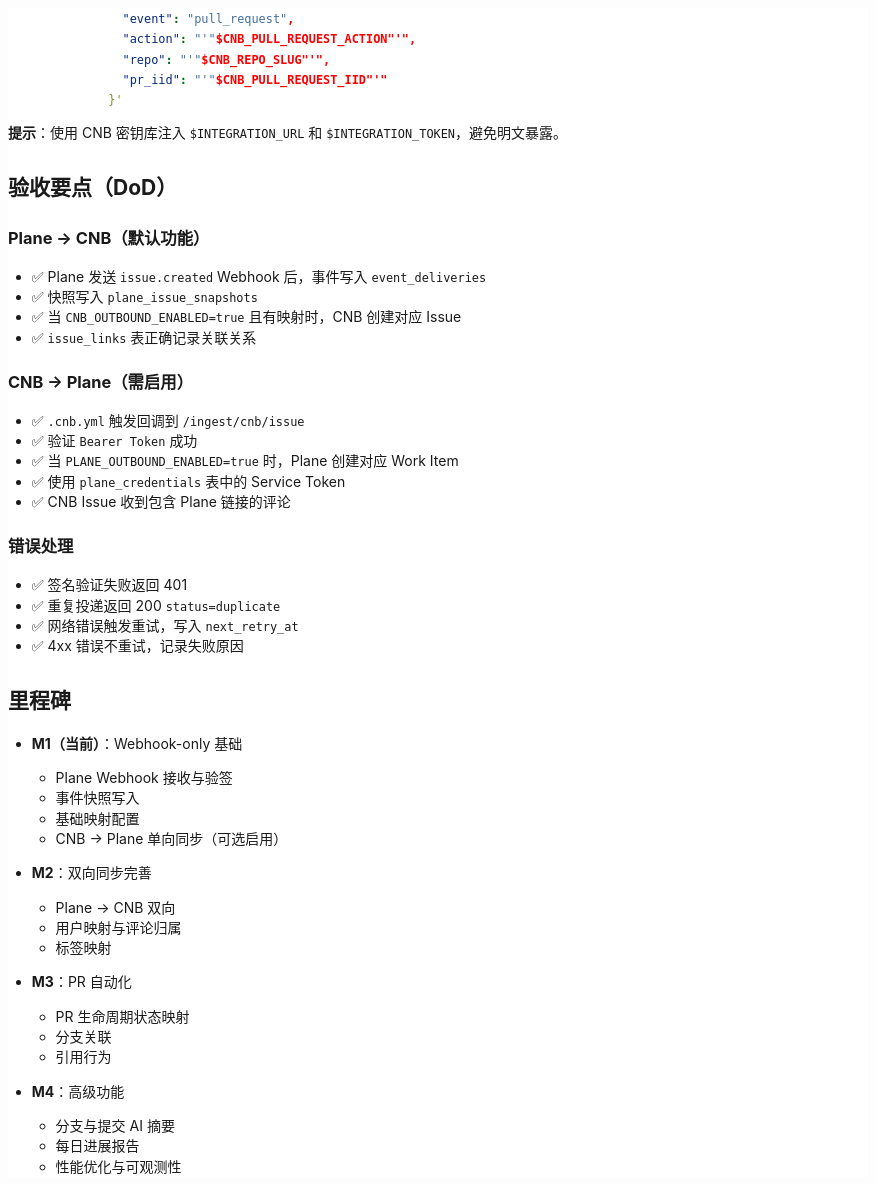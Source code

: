 ```yaml
                "event": "pull_request",
                "action": "'"$CNB_PULL_REQUEST_ACTION"'",
                "repo": "'"$CNB_REPO_SLUG"'",
                "pr_iid": "'"$CNB_PULL_REQUEST_IID"'"
              }'
```

**提示**：使用 CNB 密钥库注入 `$INTEGRATION_URL` 和 `$INTEGRATION_TOKEN`，避免明文暴露。

## 验收要点（DoD）

### Plane → CNB（默认功能）
- ✅ Plane 发送 `issue.created` Webhook 后，事件写入 `event_deliveries`
- ✅ 快照写入 `plane_issue_snapshots`
- ✅ 当 `CNB_OUTBOUND_ENABLED=true` 且有映射时，CNB 创建对应 Issue
- ✅ `issue_links` 表正确记录关联关系

### CNB → Plane（需启用）
- ✅ `.cnb.yml` 触发回调到 `/ingest/cnb/issue`
- ✅ 验证 `Bearer Token` 成功
- ✅ 当 `PLANE_OUTBOUND_ENABLED=true` 时，Plane 创建对应 Work Item
- ✅ 使用 `plane_credentials` 表中的 Service Token
- ✅ CNB Issue 收到包含 Plane 链接的评论

### 错误处理
- ✅ 签名验证失败返回 401
- ✅ 重复投递返回 200 `status=duplicate`
- ✅ 网络错误触发重试，写入 `next_retry_at`
- ✅ 4xx 错误不重试，记录失败原因

## 里程碑

- **M1（当前）**：Webhook-only 基础
  - Plane Webhook 接收与验签
  - 事件快照写入
  - 基础映射配置
  - CNB → Plane 单向同步（可选启用）

- **M2**：双向同步完善
  - Plane → CNB 双向
  - 用户映射与评论归属
  - 标签映射

- **M3**：PR 自动化
  - PR 生命周期状态映射
  - 分支关联
  - 引用行为

- **M4**：高级功能
  - 分支与提交 AI 摘要
  - 每日进展报告
  - 性能优化与可观测性
